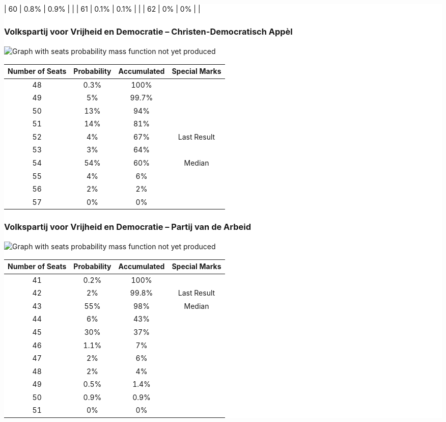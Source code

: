 | 60 | 0.8% | 0.9% |  |
| 61 | 0.1% | 0.1% |  |
| 62 | 0% | 0% |  |

### Volkspartij voor Vrijheid en Democratie – Christen-Democratisch Appèl

![Graph with seats probability mass function not yet produced](2021-01-09-Peilnl-coalitions-seats-pmf-vvd–cda.png "Seats Probability Mass Function")

| Number of Seats | Probability | Accumulated | Special Marks |
|:---------------:|:-----------:|:-----------:|:-------------:|
| 48 | 0.3% | 100% |  |
| 49 | 5% | 99.7% |  |
| 50 | 13% | 94% |  |
| 51 | 14% | 81% |  |
| 52 | 4% | 67% | Last Result |
| 53 | 3% | 64% |  |
| 54 | 54% | 60% | Median |
| 55 | 4% | 6% |  |
| 56 | 2% | 2% |  |
| 57 | 0% | 0% |  |

### Volkspartij voor Vrijheid en Democratie – Partij van de Arbeid

![Graph with seats probability mass function not yet produced](2021-01-09-Peilnl-coalitions-seats-pmf-vvd–pvda.png "Seats Probability Mass Function")

| Number of Seats | Probability | Accumulated | Special Marks |
|:---------------:|:-----------:|:-----------:|:-------------:|
| 41 | 0.2% | 100% |  |
| 42 | 2% | 99.8% | Last Result |
| 43 | 55% | 98% | Median |
| 44 | 6% | 43% |  |
| 45 | 30% | 37% |  |
| 46 | 1.1% | 7% |  |
| 47 | 2% | 6% |  |
| 48 | 2% | 4% |  |
| 49 | 0.5% | 1.4% |  |
| 50 | 0.9% | 0.9% |  |
| 51 | 0% | 0% |  |
